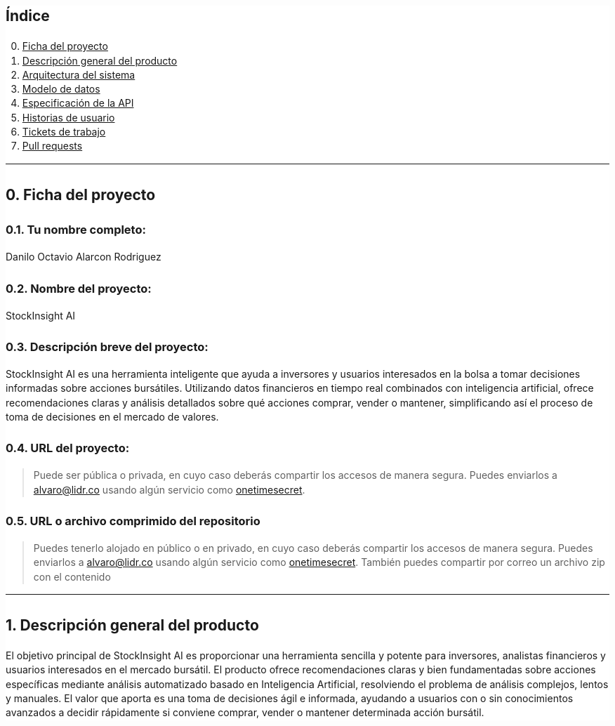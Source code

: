 ## Índice

0. [Ficha del proyecto](#0-ficha-del-proyecto)
1. [Descripción general del producto](#1-descripción-general-del-producto)
2. [Arquitectura del sistema](#2-arquitectura-del-sistema)
3. [Modelo de datos](#3-modelo-de-datos)
4. [Especificación de la API](#4-especificación-de-la-api)
5. [Historias de usuario](#5-historias-de-usuario)
6. [Tickets de trabajo](#6-tickets-de-trabajo)
7. [Pull requests](#7-pull-requests)

---

## 0. Ficha del proyecto

### **0.1. Tu nombre completo:**
Danilo Octavio Alarcon Rodriguez

### **0.2. Nombre del proyecto:**
StockInsight AI

### **0.3. Descripción breve del proyecto:**
StockInsight AI es una herramienta inteligente que ayuda a inversores y usuarios interesados en la bolsa a tomar decisiones informadas sobre acciones bursátiles. Utilizando datos financieros en tiempo real combinados con inteligencia artificial, ofrece recomendaciones claras y análisis detallados sobre qué acciones comprar, vender o mantener, simplificando así el proceso de toma de decisiones en el mercado de valores.

### **0.4. URL del proyecto:**

> Puede ser pública o privada, en cuyo caso deberás compartir los accesos de manera segura. Puedes enviarlos a [alvaro@lidr.co](mailto:alvaro@lidr.co) usando algún servicio como [onetimesecret](https://onetimesecret.com/).

### 0.5. URL o archivo comprimido del repositorio

> Puedes tenerlo alojado en público o en privado, en cuyo caso deberás compartir los accesos de manera segura. Puedes enviarlos a [alvaro@lidr.co](mailto:alvaro@lidr.co) usando algún servicio como [onetimesecret](https://onetimesecret.com/). También puedes compartir por correo un archivo zip con el contenido


---

## 1. Descripción general del producto
El objetivo principal de StockInsight AI es proporcionar una herramienta sencilla y potente para inversores, analistas financieros y usuarios interesados en el mercado bursátil. El producto ofrece recomendaciones claras y bien fundamentadas sobre acciones específicas mediante análisis automatizado basado en Inteligencia Artificial, resolviendo el problema de análisis complejos, lentos y manuales. El valor que aporta es una toma de decisiones ágil e informada, ayudando a usuarios con o sin conocimientos avanzados a decidir rápidamente si conviene comprar, vender o mantener determinada acción bursátil.
